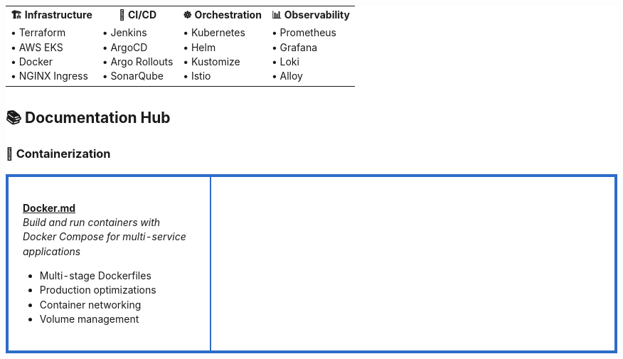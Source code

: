 <table>
<tr>
<td align="center"><strong>🏗️ Infrastructure</strong></td>
<td align="center"><strong>🔄 CI/CD</strong></td>
<td align="center"><strong>☸️ Orchestration</strong></td>
<td align="center"><strong>📊 Observability</strong></td>
</tr>
<tr>
<td>
• Terraform<br>
• AWS EKS<br>
• Docker<br>
• NGINX Ingress
</td>
<td>
• Jenkins<br>
• ArgoCD<br>
• Argo Rollouts<br>
• SonarQube
</td>
<td>
• Kubernetes<br>
• Helm<br>
• Kustomize<br>
• Istio
</td>
<td>
• Prometheus<br>
• Grafana<br>
• Loki<br>
• Alloy
</td>
</tr>
</table>

## 📚 Documentation Hub

### 🐳 **Containerization**

<table border="1" cellpadding="15" cellspacing="0" style="border-collapse: collapse; width: 100%; border: 2px solid #2e6ccaff;">
<tr>
<td width="30%" style="border: 2px solid #2e6ccaff; padding: 20px ; vertical-align: top;">

**[Docker.md](./docs/Docker.md)**  
*Build and run containers with Docker Compose for multi-service applications*
- Multi-stage Dockerfiles
- Production optimizations
- Container networking
- Volume management

</td>
<td width="60%" style="border: 2px solid #2e6ccaff; margin-left:20px ; padding: 15px; vertical-align: middle; text-align: center;">
